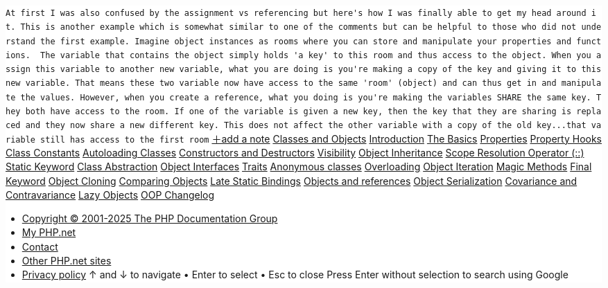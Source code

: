 `At first I was also confused by the assignment vs referencing but here's how I was finally able to get my head around it. This is another example which is somewhat similar to one of the comments but can be helpful to those who did not understand the first example. Imagine object instances as rooms where you can store and manipulate your properties and functions.  The variable that contains the object simply holds 'a key' to this room and thus access to the object. When you assign this variable to another new variable, what you are doing is you're making a copy of the key and giving it to this new variable. That means these two variable now have access to the same 'room' (object) and can thus get in and manipulate the values. However, when you create a reference, what you doing is you're making the variables SHARE the same key. They both have access to the room. If one of the variable is given a new key, then the key that they are sharing is replaced and they now share a new different key. This does not affect the other variable with a copy of the old key...that variable still has access to the first room`
[＋add a note](/manual/add-note.php?sect=language.oop5.basic&repo=en&redirect=https://www.php.net/manual/en/language.oop5.basic.php)
[Classes and Objects](language.oop5.php)
[Introduction](oop5.intro.php)
[The Basics](language.oop5.basic.php)
[Properties](language.oop5.properties.php)
[Property Hooks](language.oop5.property-hooks.php)
[Class Constants](language.oop5.constants.php)
[Autoloading Classes](language.oop5.autoload.php)
[Constructors and Destructors](language.oop5.decon.php)
[Visibility](language.oop5.visibility.php)
[Object Inheritance](language.oop5.inheritance.php)
[Scope Resolution Operator (::)](language.oop5.paamayim-nekudotayim.php)
[Static Keyword](language.oop5.static.php)
[Class Abstraction](language.oop5.abstract.php)
[Object Interfaces](language.oop5.interfaces.php)
[Traits](language.oop5.traits.php)
[Anonymous classes](language.oop5.anonymous.php)
[Overloading](language.oop5.overloading.php)
[Object Iteration](language.oop5.iterations.php)
[Magic Methods](language.oop5.magic.php)
[Final Keyword](language.oop5.final.php)
[Object Cloning](language.oop5.cloning.php)
[Comparing Objects](language.oop5.object-comparison.php)
[Late Static Bindings](language.oop5.late-static-bindings.php)
[Objects and references](language.oop5.references.php)
[Object Serialization](language.oop5.serialization.php)
[Covariance and Contravariance](language.oop5.variance.php)
[Lazy Objects](language.oop5.lazy-objects.php)
[OOP Changelog](language.oop5.changelog.php)
- [Copyright &copy; 2001-2025 The PHP Documentation Group](/manual/en/copyright.php)
- [My PHP.net](/my.php)
- [Contact](/contact.php)
- [Other PHP.net sites](/sites.php)
- [Privacy policy](/privacy.php)
[](javascript:;)
↑ and ↓ to navigate •
Enter to select •
Esc to close
Press Enter without
selection to search using Google
